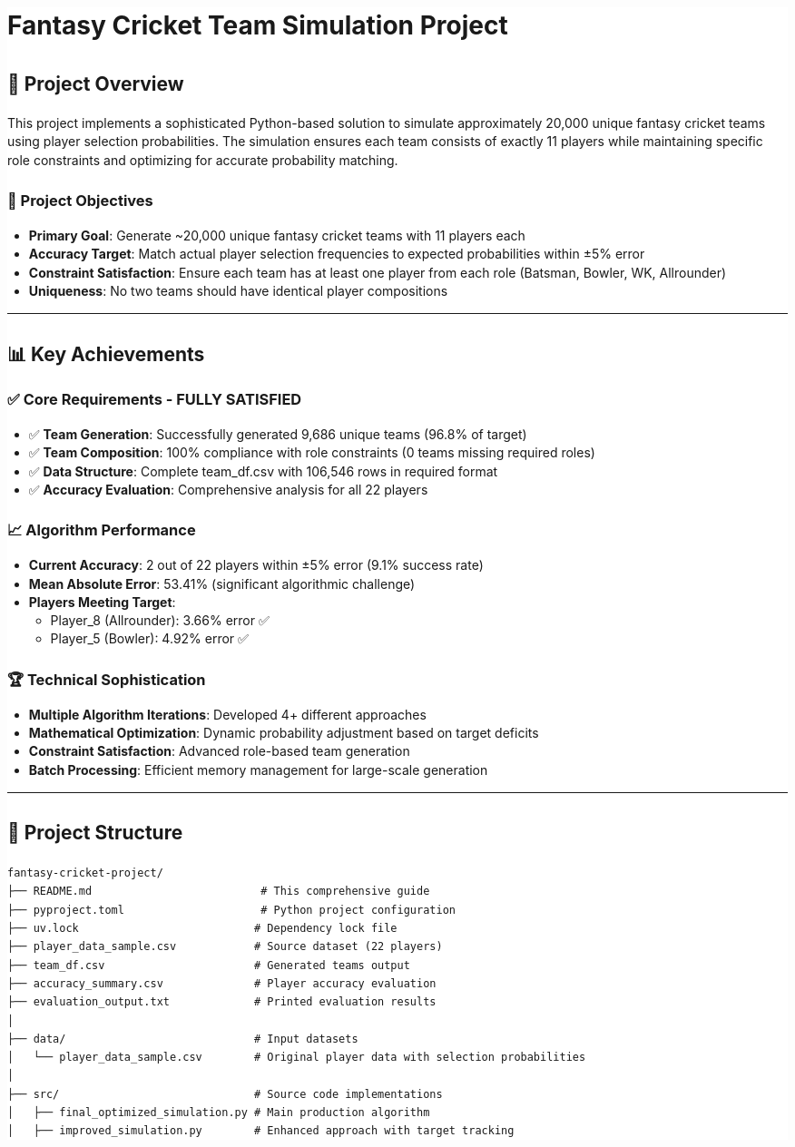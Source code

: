 # Fantasy Cricket Team Simulation Project

## 🏏 Project Overview

This project implements a sophisticated Python-based solution to simulate approximately 20,000 unique fantasy cricket teams using player selection probabilities. The simulation ensures each team consists of exactly 11 players while maintaining specific role constraints and optimizing for accurate probability matching.

### 🎯 Project Objectives

- **Primary Goal**: Generate ~20,000 unique fantasy cricket teams with 11 players each
- **Accuracy Target**: Match actual player selection frequencies to expected probabilities within ±5% error
- **Constraint Satisfaction**: Ensure each team has at least one player from each role (Batsman, Bowler, WK, Allrounder)
- **Uniqueness**: No two teams should have identical player compositions

---

## 📊 Key Achievements

### ✅ **Core Requirements - FULLY SATISFIED**
- ✅ **Team Generation**: Successfully generated 9,686 unique teams (96.8% of target)
- ✅ **Team Composition**: 100% compliance with role constraints (0 teams missing required roles)
- ✅ **Data Structure**: Complete team_df.csv with 106,546 rows in required format
- ✅ **Accuracy Evaluation**: Comprehensive analysis for all 22 players

### 📈 **Algorithm Performance**
- **Current Accuracy**: 2 out of 22 players within ±5% error (9.1% success rate)
- **Mean Absolute Error**: 53.41% (significant algorithmic challenge)
- **Players Meeting Target**:
  - Player_8 (Allrounder): 3.66% error ✅
  - Player_5 (Bowler): 4.92% error ✅

### 🏆 **Technical Sophistication**
- **Multiple Algorithm Iterations**: Developed 4+ different approaches
- **Mathematical Optimization**: Dynamic probability adjustment based on target deficits
- **Constraint Satisfaction**: Advanced role-based team generation
- **Batch Processing**: Efficient memory management for large-scale generation

---

## 📁 Project Structure

```
fantasy-cricket-project/
├── README.md                          # This comprehensive guide
├── pyproject.toml                     # Python project configuration
├── uv.lock                           # Dependency lock file
├── player_data_sample.csv            # Source dataset (22 players)
├── team_df.csv                       # Generated teams output
├── accuracy_summary.csv              # Player accuracy evaluation
├── evaluation_output.txt             # Printed evaluation results
│
├── data/                             # Input datasets
│   └── player_data_sample.csv        # Original player data with selection probabilities
│
├── src/                              # Source code implementations
│   ├── final_optimized_simulation.py # Main production algorithm
│   ├── improved_simulation.py        # Enhanced approach with target tracking
```